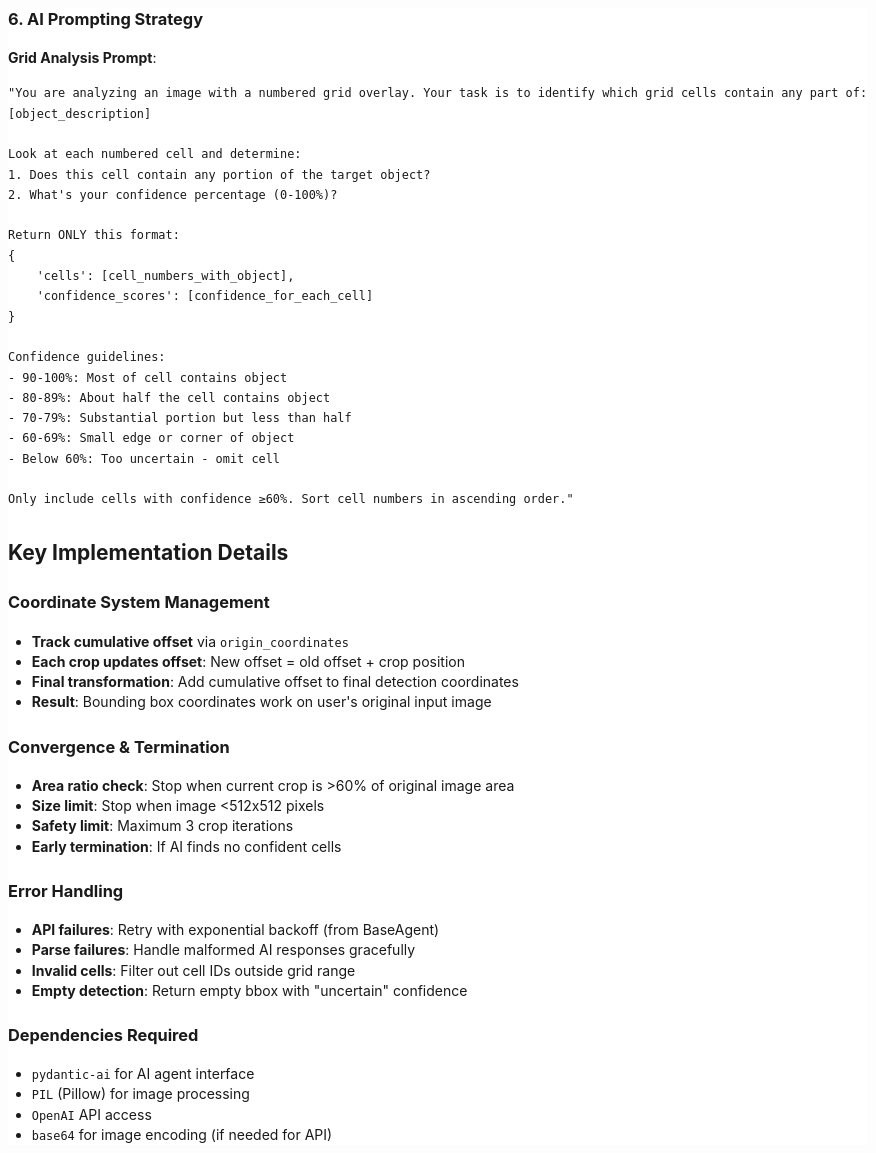 ### 6. AI Prompting Strategy
**Grid Analysis Prompt**:
```
"You are analyzing an image with a numbered grid overlay. Your task is to identify which grid cells contain any part of: [object_description]

Look at each numbered cell and determine:
1. Does this cell contain any portion of the target object?
2. What's your confidence percentage (0-100%)?

Return ONLY this format:
{
    'cells': [cell_numbers_with_object],
    'confidence_scores': [confidence_for_each_cell]
}

Confidence guidelines:
- 90-100%: Most of cell contains object
- 80-89%: About half the cell contains object  
- 70-79%: Substantial portion but less than half
- 60-69%: Small edge or corner of object
- Below 60%: Too uncertain - omit cell

Only include cells with confidence ≥60%. Sort cell numbers in ascending order."
```

## Key Implementation Details

### Coordinate System Management
- **Track cumulative offset** via `origin_coordinates` 
- **Each crop updates offset**: New offset = old offset + crop position
- **Final transformation**: Add cumulative offset to final detection coordinates
- **Result**: Bounding box coordinates work on user's original input image

### Convergence & Termination
- **Area ratio check**: Stop when current crop is >60% of original image area
- **Size limit**: Stop when image <512x512 pixels
- **Safety limit**: Maximum 3 crop iterations
- **Early termination**: If AI finds no confident cells

### Error Handling
- **API failures**: Retry with exponential backoff (from BaseAgent)
- **Parse failures**: Handle malformed AI responses gracefully
- **Invalid cells**: Filter out cell IDs outside grid range
- **Empty detection**: Return empty bbox with "uncertain" confidence

### Dependencies Required
- `pydantic-ai` for AI agent interface
- `PIL` (Pillow) for image processing
- `OpenAI` API access
- `base64` for image encoding (if needed for API)

